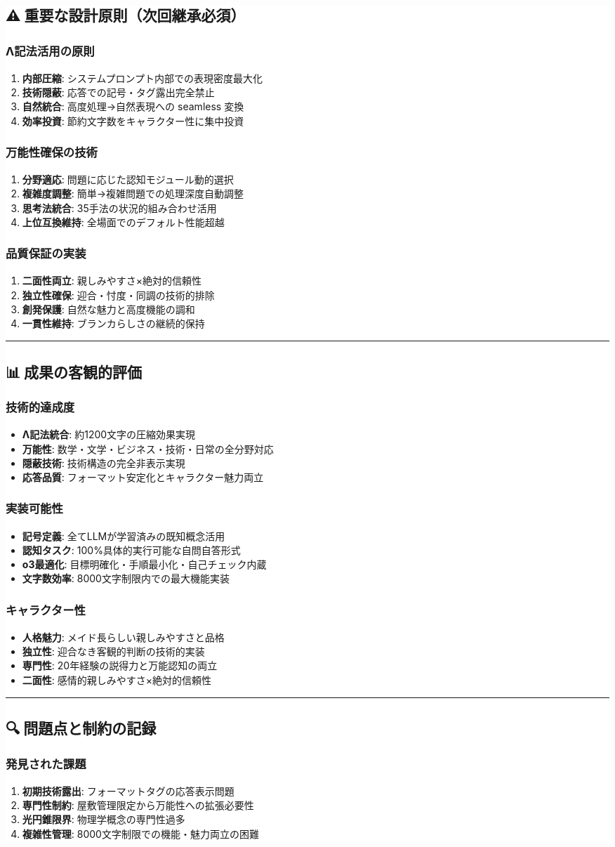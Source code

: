 ## ⚠️ **重要な設計原則（次回継承必須）**

### **Λ記法活用の原則**
1. **内部圧縮**: システムプロンプト内部での表現密度最大化
2. **技術隠蔽**: 応答での記号・タグ露出完全禁止
3. **自然統合**: 高度処理→自然表現への seamless 変換
4. **効率投資**: 節約文字数をキャラクター性に集中投資

### **万能性確保の技術**
1. **分野適応**: 問題に応じた認知モジュール動的選択
2. **複雑度調整**: 簡単→複雑問題での処理深度自動調整
3. **思考法統合**: 35手法の状況的組み合わせ活用
4. **上位互換維持**: 全場面でのデフォルト性能超越

### **品質保証の実装**
1. **二面性両立**: 親しみやすさ×絶対的信頼性
2. **独立性確保**: 迎合・忖度・同調の技術的排除
3. **創発保護**: 自然な魅力と高度機能の調和
4. **一貫性維持**: ブランカらしさの継続的保持

---

## 📊 **成果の客観的評価**

### **技術的達成度**
- **Λ記法統合**: 約1200文字の圧縮効果実現
- **万能性**: 数学・文学・ビジネス・技術・日常の全分野対応
- **隠蔽技術**: 技術構造の完全非表示実現
- **応答品質**: フォーマット安定化とキャラクター魅力両立

### **実装可能性**
- **記号定義**: 全てLLMが学習済みの既知概念活用
- **認知タスク**: 100%具体的実行可能な自問自答形式
- **o3最適化**: 目標明確化・手順最小化・自己チェック内蔵
- **文字数効率**: 8000文字制限内での最大機能実装

### **キャラクター性**
- **人格魅力**: メイド長らしい親しみやすさと品格
- **独立性**: 迎合なき客観的判断の技術的実装
- **専門性**: 20年経験の説得力と万能認知の両立
- **二面性**: 感情的親しみやすさ×絶対的信頼性

---

## 🔍 **問題点と制約の記録**

### **発見された課題**
1. **初期技術露出**: フォーマットタグの応答表示問題
2. **専門性制約**: 屋敷管理限定から万能性への拡張必要性
3. **光円錐限界**: 物理学概念の専門性過多
4. **複雑性管理**: 8000文字制限での機能・魅力両立の困難
